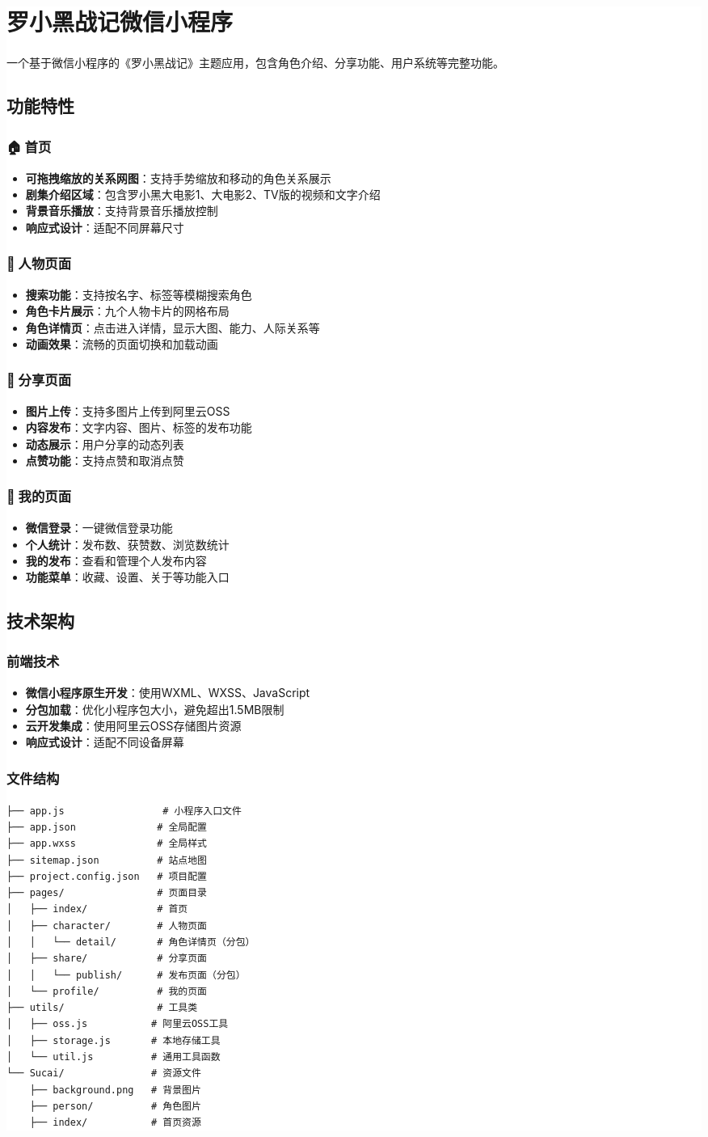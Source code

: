 # 罗小黑战记微信小程序

一个基于微信小程序的《罗小黑战记》主题应用，包含角色介绍、分享功能、用户系统等完整功能。

## 功能特性

### 🏠 首页
- **可拖拽缩放的关系网图**：支持手势缩放和移动的角色关系展示
- **剧集介绍区域**：包含罗小黑大电影1、大电影2、TV版的视频和文字介绍
- **背景音乐播放**：支持背景音乐播放控制
- **响应式设计**：适配不同屏幕尺寸

### 👥 人物页面
- **搜索功能**：支持按名字、标签等模糊搜索角色
- **角色卡片展示**：九个人物卡片的网格布局
- **角色详情页**：点击进入详情，显示大图、能力、人际关系等
- **动画效果**：流畅的页面切换和加载动画

### 📝 分享页面
- **图片上传**：支持多图片上传到阿里云OSS
- **内容发布**：文字内容、图片、标签的发布功能
- **动态展示**：用户分享的动态列表
- **点赞功能**：支持点赞和取消点赞

### 👤 我的页面
- **微信登录**：一键微信登录功能
- **个人统计**：发布数、获赞数、浏览数统计
- **我的发布**：查看和管理个人发布内容
- **功能菜单**：收藏、设置、关于等功能入口

## 技术架构

### 前端技术
- **微信小程序原生开发**：使用WXML、WXSS、JavaScript
- **分包加载**：优化小程序包大小，避免超出1.5MB限制
- **云开发集成**：使用阿里云OSS存储图片资源
- **响应式设计**：适配不同设备屏幕

### 文件结构
```
├── app.js                 # 小程序入口文件
├── app.json              # 全局配置
├── app.wxss              # 全局样式
├── sitemap.json          # 站点地图
├── project.config.json   # 项目配置
├── pages/                # 页面目录
│   ├── index/            # 首页
│   ├── character/        # 人物页面
│   │   └── detail/       # 角色详情页（分包）
│   ├── share/            # 分享页面
│   │   └── publish/      # 发布页面（分包）
│   └── profile/          # 我的页面
├── utils/                # 工具类
│   ├── oss.js           # 阿里云OSS工具
│   ├── storage.js       # 本地存储工具
│   └── util.js          # 通用工具函数
└── Sucai/               # 资源文件
    ├── background.png   # 背景图片
    ├── person/          # 角色图片
    ├── index/           # 首页资源
```